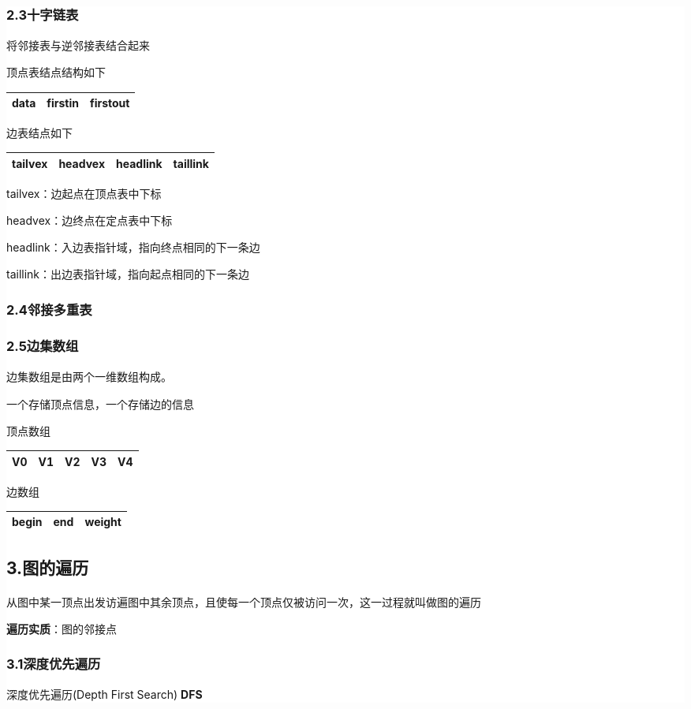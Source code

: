 

### 2.3十字链表

将邻接表与逆邻接表结合起来

顶点表结点结构如下

| data | firstin | firstout |
| :--: | :-----: | :------: |

边表结点如下

| tailvex | headvex | headlink | taillink |
| :-----: | :-----: | :------: | :------: |

tailvex：边起点在顶点表中下标

headvex：边终点在定点表中下标

headlink：入边表指针域，指向终点相同的下一条边

taillink：出边表指针域，指向起点相同的下一条边





### 2.4邻接多重表



### 2.5边集数组

边集数组是由两个一维数组构成。

一个存储顶点信息，一个存储边的信息

顶点数组

|  V0  |  V1  |  V2  |  V3  |  V4  |
| :--: | :--: | :--: | :--: | :--: |

边数组

| begin | end  | weight |
| :---: | :--: | :----: |





## 3.图的遍历

从图中某一顶点出发访遍图中其余顶点，且使每一个顶点仅被访问一次，这一过程就叫做图的遍历

**遍历实质**：图的邻接点



### 3.1深度优先遍历

深度优先遍历(Depth First Search) **DFS**
